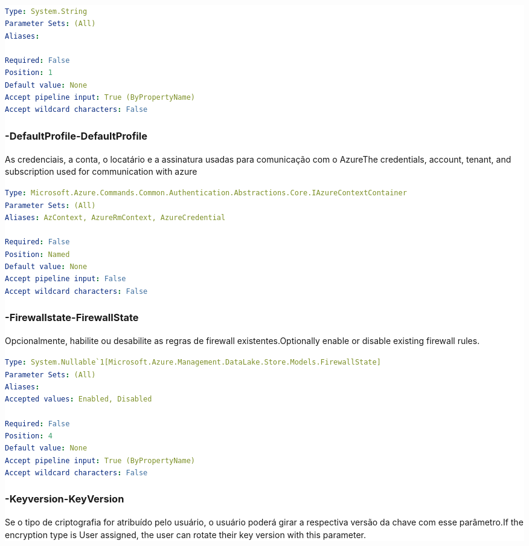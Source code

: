 ```yaml
Type: System.String
Parameter Sets: (All)
Aliases:

Required: False
Position: 1
Default value: None
Accept pipeline input: True (ByPropertyName)
Accept wildcard characters: False
```

### <span data-ttu-id="bf63d-116">-DefaultProfile</span><span class="sxs-lookup"><span data-stu-id="bf63d-116">-DefaultProfile</span></span>
<span data-ttu-id="bf63d-117">As credenciais, a conta, o locatário e a assinatura usadas para comunicação com o Azure</span><span class="sxs-lookup"><span data-stu-id="bf63d-117">The credentials, account, tenant, and subscription used for communication with azure</span></span>

```yaml
Type: Microsoft.Azure.Commands.Common.Authentication.Abstractions.Core.IAzureContextContainer
Parameter Sets: (All)
Aliases: AzContext, AzureRmContext, AzureCredential

Required: False
Position: Named
Default value: None
Accept pipeline input: False
Accept wildcard characters: False
```

### <span data-ttu-id="bf63d-118">-Firewallstate</span><span class="sxs-lookup"><span data-stu-id="bf63d-118">-FirewallState</span></span>
<span data-ttu-id="bf63d-119">Opcionalmente, habilite ou desabilite as regras de firewall existentes.</span><span class="sxs-lookup"><span data-stu-id="bf63d-119">Optionally enable or disable existing firewall rules.</span></span>

```yaml
Type: System.Nullable`1[Microsoft.Azure.Management.DataLake.Store.Models.FirewallState]
Parameter Sets: (All)
Aliases:
Accepted values: Enabled, Disabled

Required: False
Position: 4
Default value: None
Accept pipeline input: True (ByPropertyName)
Accept wildcard characters: False
```

### <span data-ttu-id="bf63d-120">-Keyversion</span><span class="sxs-lookup"><span data-stu-id="bf63d-120">-KeyVersion</span></span>
<span data-ttu-id="bf63d-121">Se o tipo de criptografia for atribuído pelo usuário, o usuário poderá girar a respectiva versão da chave com esse parâmetro.</span><span class="sxs-lookup"><span data-stu-id="bf63d-121">If the encryption type is User assigned, the user can rotate their key version with this parameter.</span></span>
